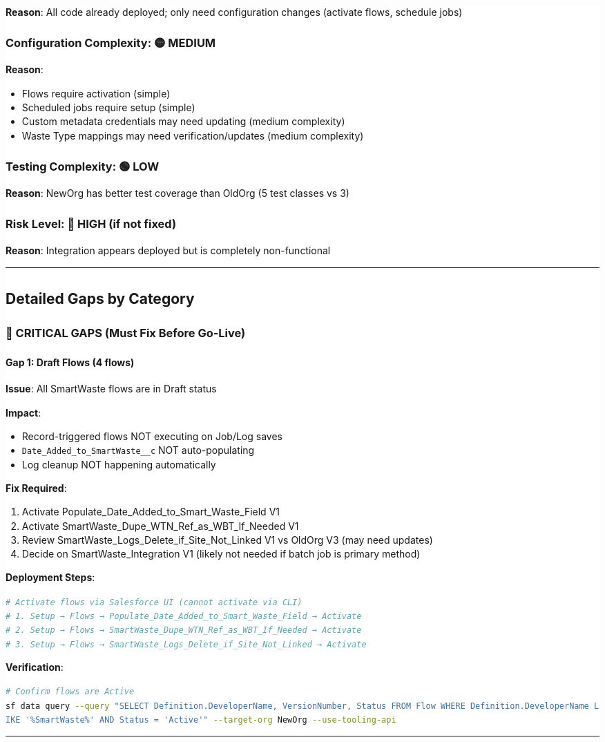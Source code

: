 **Reason**: All code already deployed; only need configuration changes (activate flows, schedule jobs)

### Configuration Complexity: 🟡 MEDIUM

**Reason**:
- Flows require activation (simple)
- Scheduled jobs require setup (simple)
- Custom metadata credentials may need updating (medium complexity)
- Waste Type mappings may need verification/updates (medium complexity)

### Testing Complexity: 🟢 LOW

**Reason**: NewOrg has better test coverage than OldOrg (5 test classes vs 3)

### Risk Level: 🔴 HIGH (if not fixed)

**Reason**: Integration appears deployed but is completely non-functional

---

## Detailed Gaps by Category

### 🔴 CRITICAL GAPS (Must Fix Before Go-Live)

#### Gap 1: Draft Flows (4 flows)

**Issue**: All SmartWaste flows are in Draft status

**Impact**:
- Record-triggered flows NOT executing on Job/Log saves
- `Date_Added_to_SmartWaste__c` NOT auto-populating
- Log cleanup NOT happening automatically

**Fix Required**:
1. Activate Populate_Date_Added_to_Smart_Waste_Field V1
2. Activate SmartWaste_Dupe_WTN_Ref_as_WBT_If_Needed V1
3. Review SmartWaste_Logs_Delete_if_Site_Not_Linked V1 vs OldOrg V3 (may need updates)
4. Decide on SmartWaste_Integration V1 (likely not needed if batch job is primary method)

**Deployment Steps**:
```bash
# Activate flows via Salesforce UI (cannot activate via CLI)
# 1. Setup → Flows → Populate_Date_Added_to_Smart_Waste_Field → Activate
# 2. Setup → Flows → SmartWaste_Dupe_WTN_Ref_as_WBT_If_Needed → Activate
# 3. Setup → Flows → SmartWaste_Logs_Delete_if_Site_Not_Linked → Activate
```

**Verification**:
```bash
# Confirm flows are Active
sf data query --query "SELECT Definition.DeveloperName, VersionNumber, Status FROM Flow WHERE Definition.DeveloperName LIKE '%SmartWaste%' AND Status = 'Active'" --target-org NewOrg --use-tooling-api
```

---